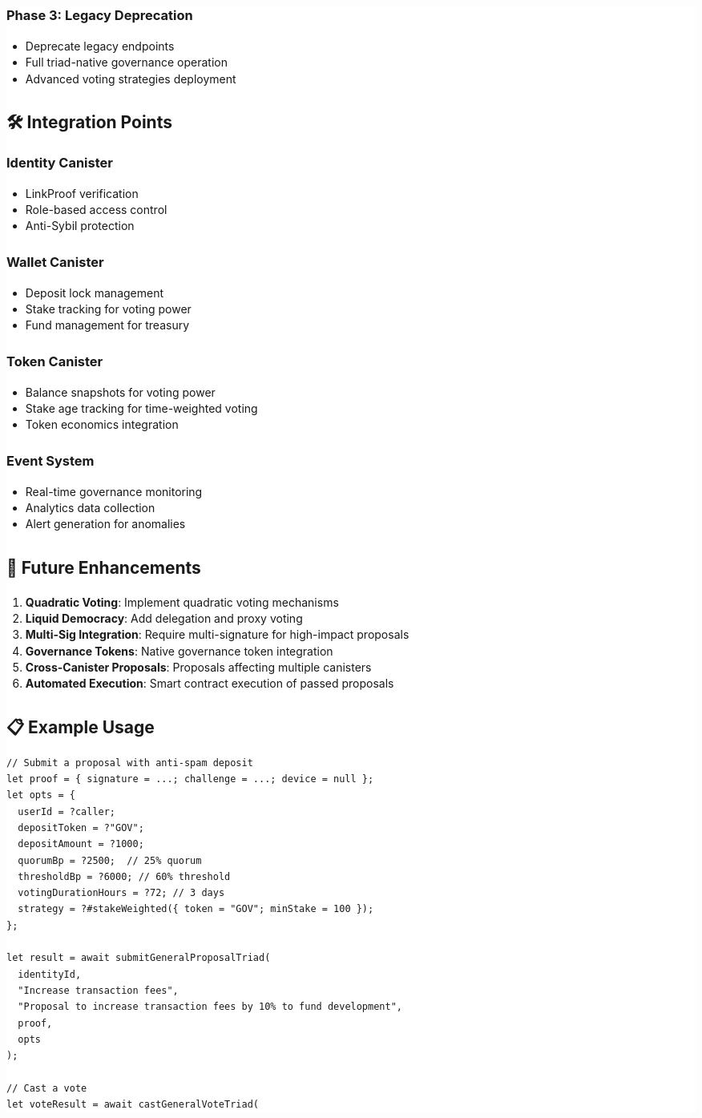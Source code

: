 ### Phase 3: Legacy Deprecation
- Deprecate legacy endpoints
- Full triad-native governance operation
- Advanced voting strategies deployment

## 🛠️ Integration Points

### Identity Canister
- LinkProof verification
- Role-based access control
- Anti-Sybil protection

### Wallet Canister
- Deposit lock management
- Stake tracking for voting power
- Fund management for treasury

### Token Canister
- Balance snapshots for voting power
- Stake age tracking for time-weighted voting
- Token economics integration

### Event System
- Real-time governance monitoring
- Analytics data collection
- Alert generation for anomalies

## 🚀 Future Enhancements

1. **Quadratic Voting**: Implement quadratic voting mechanisms
2. **Liquid Democracy**: Add delegation and proxy voting
3. **Multi-Sig Integration**: Require multi-signature for high-impact proposals
4. **Governance Tokens**: Native governance token integration
5. **Cross-Canister Proposals**: Proposals affecting multiple canisters
6. **Automated Execution**: Smart contract execution of passed proposals

## 📋 Example Usage

```motoko
// Submit a proposal with anti-spam deposit
let proof = { signature = ...; challenge = ...; device = null };
let opts = {
  userId = ?caller;
  depositToken = ?"GOV";
  depositAmount = ?1000;
  quorumBp = ?2500;  // 25% quorum
  thresholdBp = ?6000; // 60% threshold
  votingDurationHours = ?72; // 3 days
  strategy = ?#stakeWeighted({ token = "GOV"; minStake = 100 });
};

let result = await submitGeneralProposalTriad(
  identityId,
  "Increase transaction fees",
  "Proposal to increase transaction fees by 10% to fund development",
  proof,
  opts
);

// Cast a vote
let voteResult = await castGeneralVoteTriad(
```
